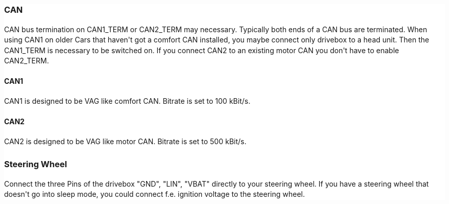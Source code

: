 ### CAN
CAN bus termination on CAN1_TERM or CAN2_TERM may necessary. Typically both ends of a CAN bus are terminated. 
When using CAN1 on older Cars that haven't got a comfort CAN installed, you maybe connect only drivebox to a head unit. Then the CAN1_TERM is necessary to be switched on. 
If you connect CAN2 to an existing motor CAN you don't have to enable CAN2_TERM.

#### CAN1
CAN1 is designed to be VAG like comfort CAN. Bitrate is set to 100 kBit/s.

#### CAN2
CAN2 is designed to be VAG like motor CAN. Bitrate is set to 500 kBit/s.

### Steering Wheel
Connect the three Pins of the drivebox "GND", "LIN", "VBAT" directly to your steering wheel. If you have a steering wheel that doesn't go into sleep mode, you could connect f.e. ignition voltage to the steering wheel.
